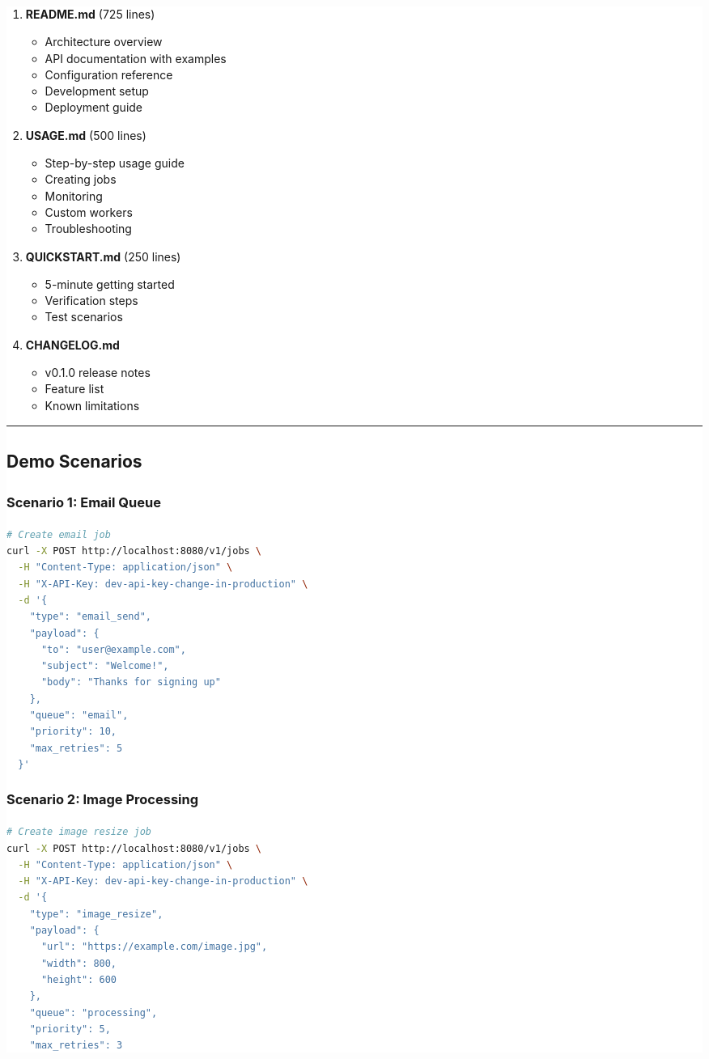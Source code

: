 1. **README.md** (725 lines)
   - Architecture overview
   - API documentation with examples
   - Configuration reference
   - Development setup
   - Deployment guide

2. **USAGE.md** (500 lines)
   - Step-by-step usage guide
   - Creating jobs
   - Monitoring
   - Custom workers
   - Troubleshooting

3. **QUICKSTART.md** (250 lines)
   - 5-minute getting started
   - Verification steps
   - Test scenarios

4. **CHANGELOG.md**
   - v0.1.0 release notes
   - Feature list
   - Known limitations

---

## Demo Scenarios

### Scenario 1: Email Queue

```bash
# Create email job
curl -X POST http://localhost:8080/v1/jobs \
  -H "Content-Type: application/json" \
  -H "X-API-Key: dev-api-key-change-in-production" \
  -d '{
    "type": "email_send",
    "payload": {
      "to": "user@example.com",
      "subject": "Welcome!",
      "body": "Thanks for signing up"
    },
    "queue": "email",
    "priority": 10,
    "max_retries": 5
  }'
```

### Scenario 2: Image Processing

```bash
# Create image resize job
curl -X POST http://localhost:8080/v1/jobs \
  -H "Content-Type: application/json" \
  -H "X-API-Key: dev-api-key-change-in-production" \
  -d '{
    "type": "image_resize",
    "payload": {
      "url": "https://example.com/image.jpg",
      "width": 800,
      "height": 600
    },
    "queue": "processing",
    "priority": 5,
    "max_retries": 3
```